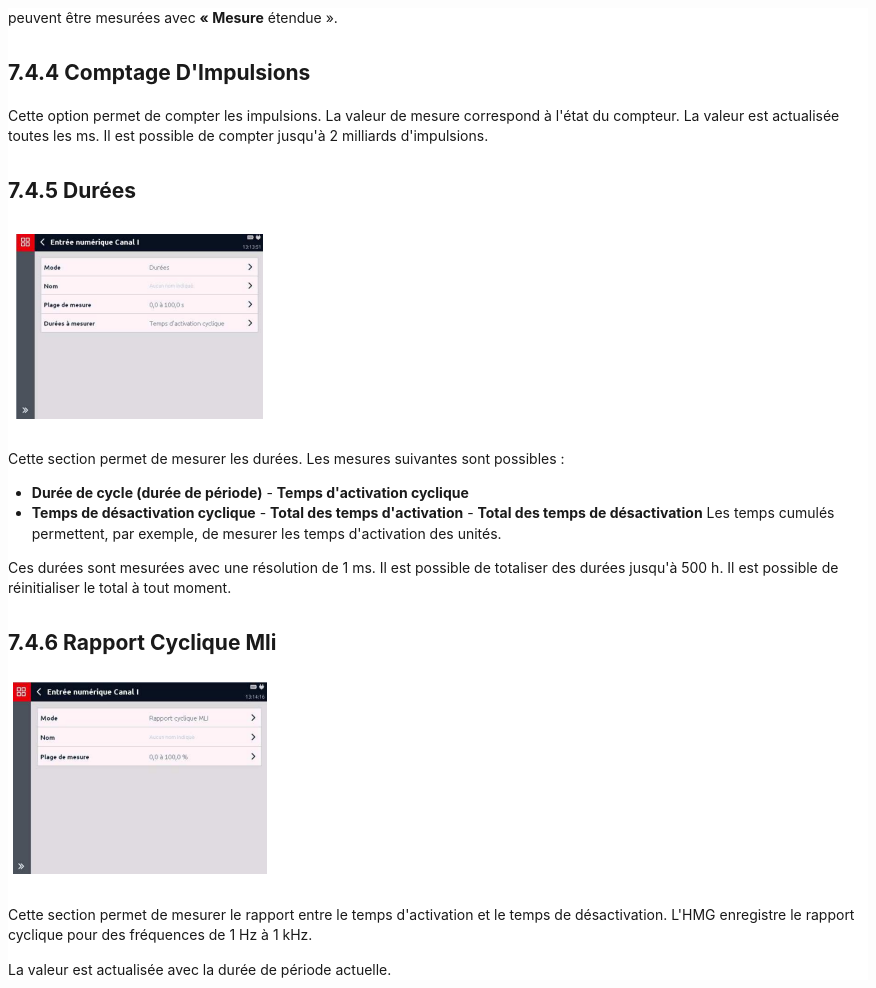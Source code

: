 peuvent être mesurées avec **« Mesure** 
étendue ». 

## 7.4.4 Comptage D'Impulsions

Cette option permet de compter les impulsions. La valeur de mesure correspond à l'état du compteur. La valeur est actualisée toutes les ms. Il est possible de compter jusqu'à 2 milliards d'impulsions. 

## 7.4.5 Durées 

![37_Image_0.Png](37_Image_0.Png)

Cette section permet de mesurer les durées. Les mesures suivantes sont possibles : 
- **Durée de cycle (durée de période)** - **Temps d'activation cyclique** 
- **Temps de désactivation cyclique** - **Total des temps d'activation** - **Total des temps de désactivation** 
Les temps cumulés permettent, par exemple, de mesurer les temps d'activation des unités. 

Ces durées sont mesurées avec une résolution de 1 ms. Il est possible de totaliser des durées jusqu'à 500 h. Il est possible de réinitialiser le total à tout moment. 

## 7.4.6 Rapport Cyclique Mli 

![37_Image_1.Png](37_Image_1.Png)

Cette section permet de mesurer le rapport entre le temps d'activation et le temps de désactivation. L'HMG enregistre le rapport cyclique pour des fréquences de 1 Hz à 1 kHz. 

La valeur est actualisée avec la durée de période actuelle. 
